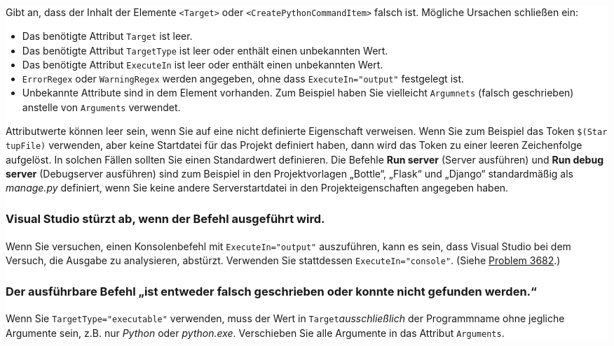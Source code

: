 Gibt an, dass der Inhalt der Elemente `<Target>` oder `<CreatePythonCommandItem>` falsch ist. Mögliche Ursachen schließen ein:

- Das benötigte Attribut `Target` ist leer.
- Das benötigte Attribut `TargetType` ist leer oder enthält einen unbekannten Wert.
- Das benötigte Attribut `ExecuteIn` ist leer oder enthält einen unbekannten Wert.
- `ErrorRegex` oder `WarningRegex` werden angegeben, ohne dass `ExecuteIn="output"` festgelegt ist.
- Unbekannte Attribute sind in dem Element vorhanden. Zum Beispiel haben Sie vielleicht `Argumnets` (falsch geschrieben) anstelle von `Arguments` verwendet.

Attributwerte können leer sein, wenn Sie auf eine nicht definierte Eigenschaft verweisen. Wenn Sie zum Beispiel das Token `$(StartupFile)` verwenden, aber keine Startdatei für das Projekt definiert haben, dann wird das Token zu einer leeren Zeichenfolge aufgelöst. In solchen Fällen sollten Sie einen Standardwert definieren. Die Befehle **Run server** (Server ausführen) und **Run debug server** (Debugserver ausführen) sind zum Beispiel in den Projektvorlagen „Bottle“, „Flask“ und „Django“ standardmäßig als *manage.py* definiert, wenn Sie keine andere Serverstartdatei in den Projekteigenschaften angegeben haben.

### <a name="visual-studio-hangs-and-crashes-when-running-the-command"></a>Visual Studio stürzt ab, wenn der Befehl ausgeführt wird.

Wenn Sie versuchen, einen Konsolenbefehl mit `ExecuteIn="output"` auszuführen, kann es sein, dass Visual Studio bei dem Versuch, die Ausgabe zu analysieren, abstürzt. Verwenden Sie stattdessen `ExecuteIn="console"`. (Siehe [Problem 3682](https://github.com/Microsoft/PTVS/issues/3681).)

### <a name="executable-command-is-not-recognized-as-an-internal-or-external-command-operable-program-or-batch-file"></a>Der ausführbare Befehl „ist entweder falsch geschrieben oder konnte nicht gefunden werden.“

Wenn Sie `TargetType="executable"` verwenden, muss der Wert in `Target`*ausschließlich* der Programmname ohne jegliche Argumente sein, z.B. nur *Python* oder *python.exe*. Verschieben Sie alle Argumente in das Attribut `Arguments`.
